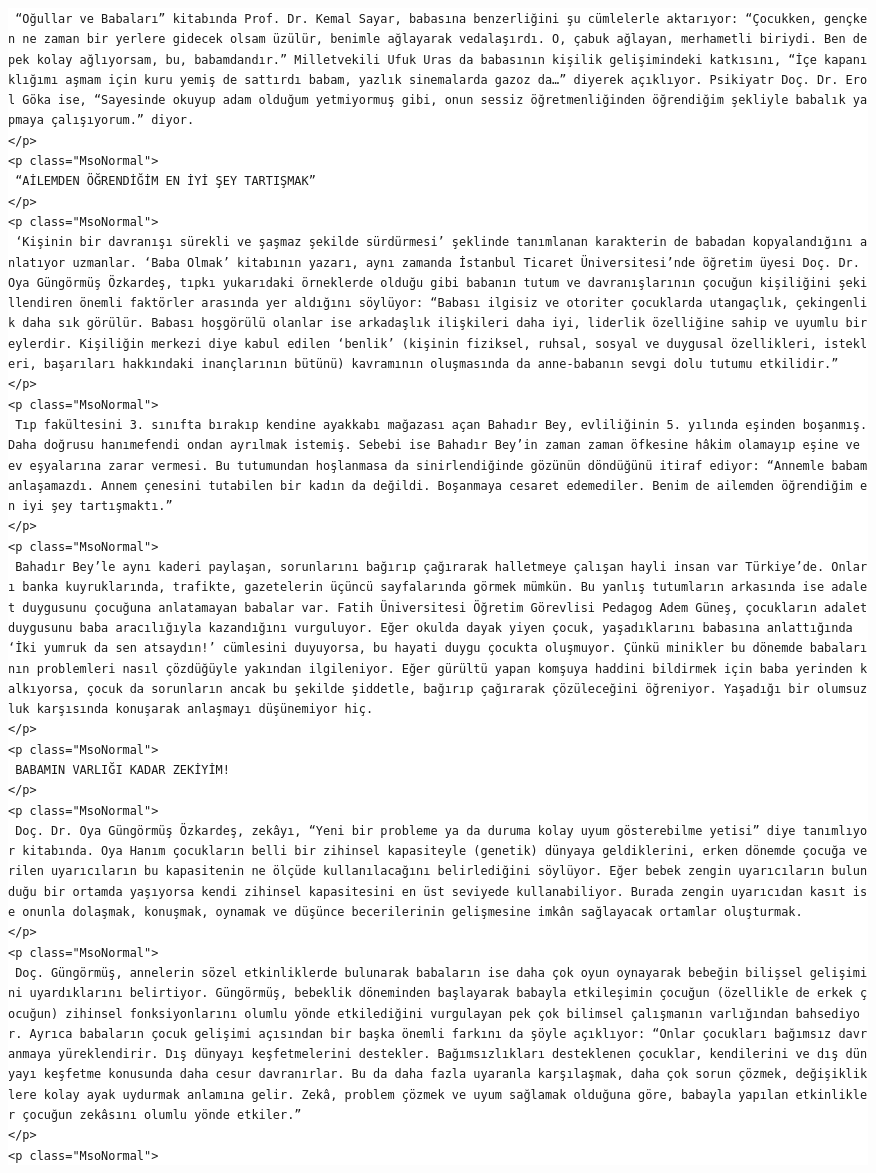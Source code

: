      “Oğullar ve Babaları” kitabında Prof. Dr. Kemal Sayar, babasına benzerliğini şu cümlelerle aktarıyor: “Çocukken, gençken ne zaman bir yerlere gidecek olsam üzülür, benimle ağlayarak vedalaşırdı. O, çabuk ağlayan, merhametli biriydi. Ben de pek kolay ağlıyorsam, bu, babamdandır.” Milletvekili Ufuk Uras da babasının kişilik gelişimindeki katkısını, “İçe kapanıklığımı aşmam için kuru yemiş de sattırdı babam, yazlık sinemalarda gazoz da…” diyerek açıklıyor. Psikiyatr Doç. Dr. Erol Göka ise, “Sayesinde okuyup adam olduğum yetmiyormuş gibi, onun sessiz öğretmenliğinden öğrendiğim şekliyle babalık yapmaya çalışıyorum.” diyor.
    </p>
    <p class="MsoNormal">
     “AİLEMDEN ÖĞRENDİĞİM EN İYİ ŞEY TARTIŞMAK”
    </p>
    <p class="MsoNormal">
     ‘Kişinin bir davranışı sürekli ve şaşmaz şekilde sürdürmesi’ şeklinde tanımlanan karakterin de babadan kopyalandığını anlatıyor uzmanlar. ‘Baba Olmak’ kitabının yazarı, aynı zamanda İstanbul Ticaret Üniversitesi’nde öğretim üyesi Doç. Dr. Oya Güngörmüş Özkardeş, tıpkı yukarıdaki örneklerde olduğu gibi babanın tutum ve davranışlarının çocuğun kişiliğini şekillendiren önemli faktörler arasında yer aldığını söylüyor: “Babası ilgisiz ve otoriter çocuklarda utangaçlık, çekingenlik daha sık görülür. Babası hoşgörülü olanlar ise arkadaşlık ilişkileri daha iyi, liderlik özelliğine sahip ve uyumlu bireylerdir. Kişiliğin merkezi diye kabul edilen ‘benlik’ (kişinin fiziksel, ruhsal, sosyal ve duygusal özellikleri, istekleri, başarıları hakkındaki inançlarının bütünü) kavramının oluşmasında da anne-babanın sevgi dolu tutumu etkilidir.”
    </p>
    <p class="MsoNormal">
     Tıp fakültesini 3. sınıfta bırakıp kendine ayakkabı mağazası açan Bahadır Bey, evliliğinin 5. yılında eşinden boşanmış. Daha doğrusu hanımefendi ondan ayrılmak istemiş. Sebebi ise Bahadır Bey’in zaman zaman öfkesine hâkim olamayıp eşine ve ev eşyalarına zarar vermesi. Bu tutumundan hoşlanmasa da sinirlendiğinde gözünün döndüğünü itiraf ediyor: “Annemle babam anlaşamazdı. Annem çenesini tutabilen bir kadın da değildi. Boşanmaya cesaret edemediler. Benim de ailemden öğrendiğim en iyi şey tartışmaktı.”
    </p>
    <p class="MsoNormal">
     Bahadır Bey’le aynı kaderi paylaşan, sorunlarını bağırıp çağırarak halletmeye çalışan hayli insan var Türkiye’de. Onları banka kuyruklarında, trafikte, gazetelerin üçüncü sayfalarında görmek mümkün. Bu yanlış tutumların arkasında ise adalet duygusunu çocuğuna anlatamayan babalar var. Fatih Üniversitesi Öğretim Görevlisi Pedagog Adem Güneş, çocukların adalet duygusunu baba aracılığıyla kazandığını vurguluyor. Eğer okulda dayak yiyen çocuk, yaşadıklarını babasına anlattığında ‘İki yumruk da sen atsaydın!’ cümlesini duyuyorsa, bu hayati duygu çocukta oluşmuyor. Çünkü minikler bu dönemde babalarının problemleri nasıl çözdüğüyle yakından ilgileniyor. Eğer gürültü yapan komşuya haddini bildirmek için baba yerinden kalkıyorsa, çocuk da sorunların ancak bu şekilde şiddetle, bağırıp çağırarak çözüleceğini öğreniyor. Yaşadığı bir olumsuzluk karşısında konuşarak anlaşmayı düşünemiyor hiç.
    </p>
    <p class="MsoNormal">
     BABAMIN VARLIĞI KADAR ZEKİYİM!
    </p>
    <p class="MsoNormal">
     Doç. Dr. Oya Güngörmüş Özkardeş, zekâyı, “Yeni bir probleme ya da duruma kolay uyum gösterebilme yetisi” diye tanımlıyor kitabında. Oya Hanım çocukların belli bir zihinsel kapasiteyle (genetik) dünyaya geldiklerini, erken dönemde çocuğa verilen uyarıcıların bu kapasitenin ne ölçüde kullanılacağını belirlediğini söylüyor. Eğer bebek zengin uyarıcıların bulunduğu bir ortamda yaşıyorsa kendi zihinsel kapasitesini en üst seviyede kullanabiliyor. Burada zengin uyarıcıdan kasıt ise onunla dolaşmak, konuşmak, oynamak ve düşünce becerilerinin gelişmesine imkân sağlayacak ortamlar oluşturmak.
    </p>
    <p class="MsoNormal">
     Doç. Güngörmüş, annelerin sözel etkinliklerde bulunarak babaların ise daha çok oyun oynayarak bebeğin bilişsel gelişimini uyardıklarını belirtiyor. Güngörmüş, bebeklik döneminden başlayarak babayla etkileşimin çocuğun (özellikle de erkek çocuğun) zihinsel fonksiyonlarını olumlu yönde etkilediğini vurgulayan pek çok bilimsel çalışmanın varlığından bahsediyor. Ayrıca babaların çocuk gelişimi açısından bir başka önemli farkını da şöyle açıklıyor: “Onlar çocukları bağımsız davranmaya yüreklendirir. Dış dünyayı keşfetmelerini destekler. Bağımsızlıkları desteklenen çocuklar, kendilerini ve dış dünyayı keşfetme konusunda daha cesur davranırlar. Bu da daha fazla uyaranla karşılaşmak, daha çok sorun çözmek, değişikliklere kolay ayak uydurmak anlamına gelir. Zekâ, problem çözmek ve uyum sağlamak olduğuna göre, babayla yapılan etkinlikler çocuğun zekâsını olumlu yönde etkiler.”
    </p>
    <p class="MsoNormal">